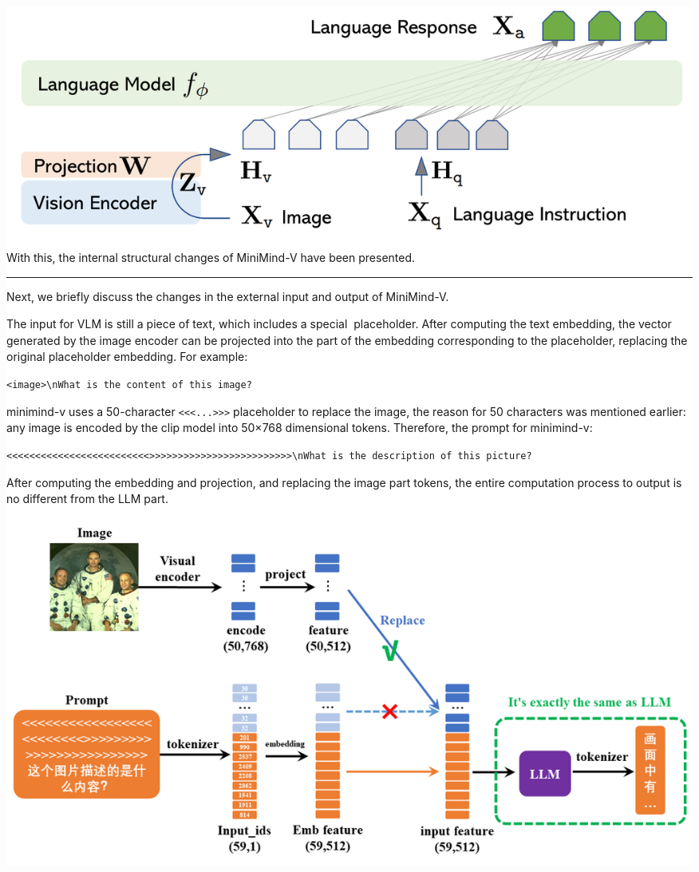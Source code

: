 ![llava-structure](./images/llava-structure.png)

With this, the internal structural changes of MiniMind-V have been presented.

---

Next, we briefly discuss the changes in the external input and output of MiniMind-V.

The input for VLM is still a piece of text, which includes a special <image> placeholder.
After computing the text embedding, the vector generated by the image encoder can be projected into the part of the embedding corresponding to the placeholder, replacing the original placeholder embedding.
For example:

```text
<image>\nWhat is the content of this image?
```

minimind-v uses a 50-character `<<<...>>>` placeholder to replace the image,
the reason for 50 characters was mentioned earlier:
any image is encoded by the clip model into 50×768 dimensional tokens.
Therefore, the prompt for minimind-v:

```text
<<<<<<<<<<<<<<<<<<<<<<<<<>>>>>>>>>>>>>>>>>>>>>>>>>\nWhat is the description of this picture?
```

After computing the embedding and projection, and replacing the image part tokens, 
the entire computation process to output is no different from the LLM part.

![input](./images/minimind-v-input.png)
